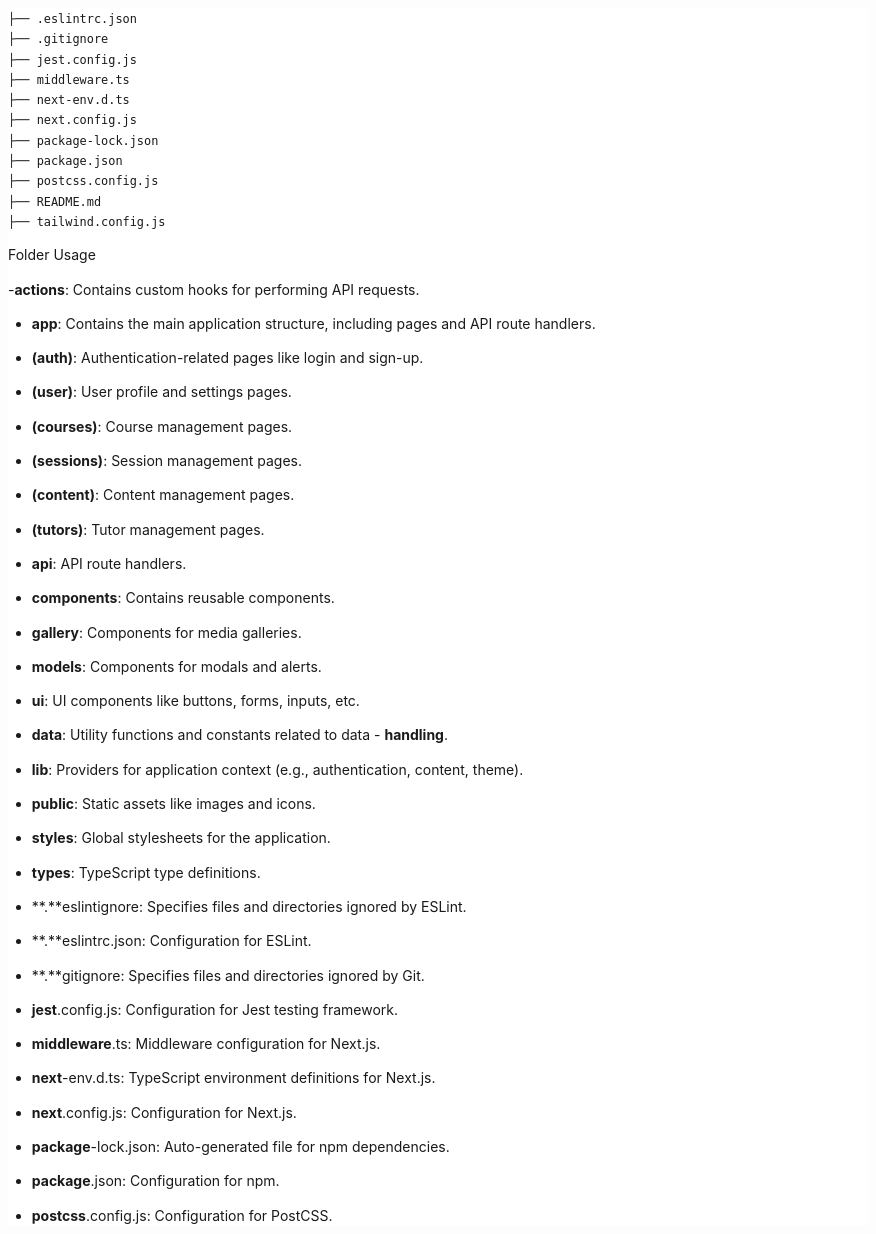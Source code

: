 ```plaintext
├── .eslintrc.json
├── .gitignore
├── jest.config.js
├── middleware.ts
├── next-env.d.ts
├── next.config.js
├── package-lock.json
├── package.json
├── postcss.config.js
├── README.md
├── tailwind.config.js
```

Folder Usage

-**actions**: Contains custom hooks for performing API requests.

- **app**: Contains the main application structure, including pages and API route handlers.
- **(auth)**: Authentication-related pages like login and sign-up.
- **(user)**: User profile and settings pages.
- **(courses)**: Course management pages.
- **(sessions)**: Session management pages.
- **(content)**: Content management pages.
- **(tutors)**: Tutor management pages.
- **api**: API route handlers.
- **components**: Contains reusable components.

- **gallery**: Components for media galleries.
- **models**: Components for modals and alerts.
- **ui**: UI components like buttons, forms, inputs, etc.
- **data**: Utility functions and constants related to data - **handling**.

- **lib**: Providers for application context (e.g., authentication, content, theme).

- **public**: Static assets like images and icons.

- **styles**: Global stylesheets for the application.

- **types**: TypeScript type definitions.

- **.**eslintignore: Specifies files and directories ignored by ESLint.

- **.**eslintrc.json: Configuration for ESLint.

- **.**gitignore: Specifies files and directories ignored by Git.

- **jest**.config.js: Configuration for Jest testing framework.

- **middleware**.ts: Middleware configuration for Next.js.

- **next**-env.d.ts: TypeScript environment definitions for Next.js.

- **next**.config.js: Configuration for Next.js.

- **package**-lock.json: Auto-generated file for npm dependencies.

- **package**.json: Configuration for npm.

- **postcss**.config.js: Configuration for PostCSS.
